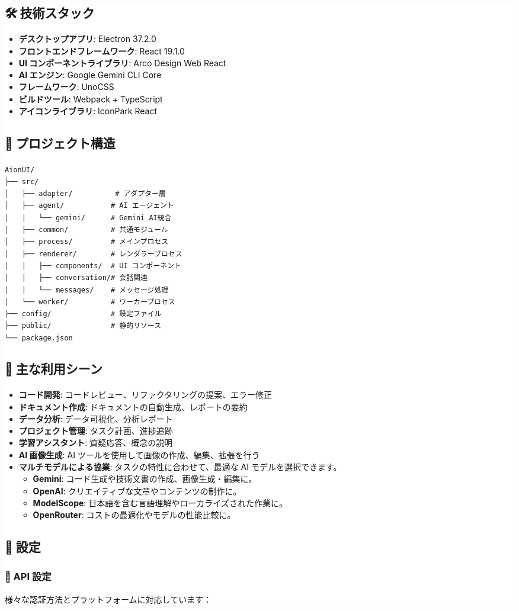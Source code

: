 ## 🛠️ 技術スタック

- **デスクトップアプリ**: Electron 37.2.0
- **フロントエンドフレームワーク**: React 19.1.0
- **UI コンポーネントライブラリ**: Arco Design Web React
- **AI エンジン**: Google Gemini CLI Core
- **フレームワーク**: UnoCSS
- **ビルドツール**: Webpack + TypeScript
- **アイコンライブラリ**: IconPark React

## 📁 プロジェクト構造

```
AionUI/
├── src/
│   ├── adapter/          # アダプター層
│   ├── agent/           # AI エージェント
│   │   └── gemini/      # Gemini AI統合
│   ├── common/          # 共通モジュール
│   ├── process/         # メインプロセス
│   ├── renderer/        # レンダラープロセス
│   │   ├── components/  # UI コンポーネント
│   │   ├── conversation/# 会話関連
│   │   └── messages/    # メッセージ処理
│   └── worker/          # ワーカープロセス
├── config/              # 設定ファイル
├── public/              # 静的リソース
└── package.json
```

## 🎯 主な利用シーン

- **コード開発**: コードレビュー、リファクタリングの提案、エラー修正
- **ドキュメント作成**: ドキュメントの自動生成、レポートの要約
- **データ分析**: データ可視化、分析レポート
- **プロジェクト管理**: タスク計画、進捗追跡
- **学習アシスタント**: 質疑応答、概念の説明
- **AI 画像生成**: AI ツールを使用して画像の作成、編集、拡張を行う
- **マルチモデルによる協業**: タスクの特性に合わせて、最適な AI モデルを選択できます。
  - **Gemini**: コード生成や技術文書の作成、画像生成・編集に。
  - **OpenAI**: クリエイティブな文章やコンテンツの制作に。
  - **ModelScope**: 日本語を含む言語理解やローカライズされた作業に。
  - **OpenRouter**: コストの最適化やモデルの性能比較に。

## 🔧 設定

### 🔑 API 設定

様々な認証方法とプラットフォームに対応しています：
